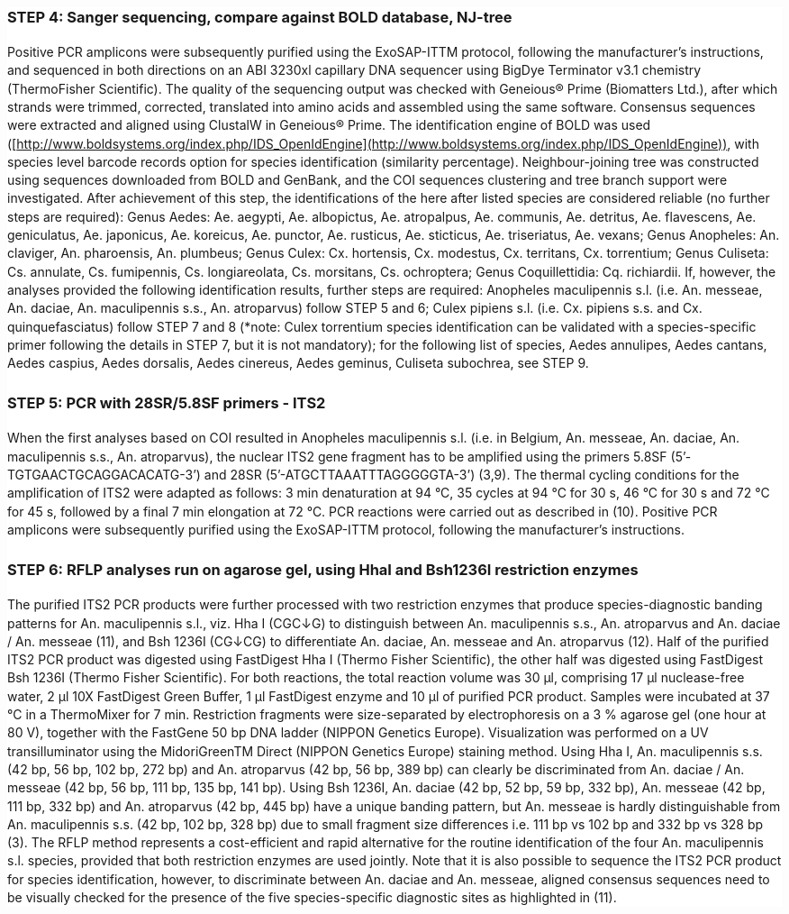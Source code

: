 ### STEP 4: Sanger sequencing, compare against BOLD database, NJ-tree

Positive PCR amplicons were subsequently purified using the ExoSAP-ITTM protocol, following the manufacturer’s instructions, and sequenced in both directions on an ABI 3230xl capillary DNA sequencer using BigDye Terminator v3.1 chemistry (ThermoFisher Scientific). The quality of the sequencing output was checked with Geneious® Prime (Biomatters Ltd.), after which strands were trimmed, corrected, translated into amino acids and assembled using the same software. Consensus sequences were extracted and aligned using ClustalW in Geneious® Prime. The identification engine of BOLD was used ([http://www.boldsystems.org/index.php/IDS_OpenIdEngine](http://www.boldsystems.org/index.php/IDS_OpenIdEngine)), with species level barcode records option for species identification (similarity percentage). Neighbour-joining tree was constructed using sequences downloaded from BOLD and GenBank, and the COI sequences clustering and tree branch support were investigated. After achievement of this step, the identifications of the here after listed species are considered reliable (no further steps are required): Genus Aedes: Ae. aegypti, Ae. albopictus, Ae. atropalpus, Ae. communis, Ae. detritus, Ae. flavescens, Ae. geniculatus, Ae. japonicus, Ae. koreicus, Ae. punctor, Ae. rusticus, Ae. sticticus, Ae. triseriatus, Ae. vexans; Genus Anopheles: An. claviger, An. pharoensis, An. plumbeus; Genus Culex: Cx. hortensis, Cx. modestus, Cx. territans, Cx. torrentium; Genus Culiseta: Cs. annulate, Cs. fumipennis, Cs. longiareolata, Cs. morsitans, Cs. ochroptera; Genus Coquillettidia: Cq. richiardii. If, however, the analyses provided the following identification results, further steps are required: Anopheles maculipennis s.l. (i.e. An. messeae, An. daciae, An. maculipennis s.s., An. atroparvus) follow STEP 5 and 6; Culex pipiens s.l. (i.e. Cx. pipiens s.s. and Cx. quinquefasciatus) follow STEP 7 and 8 (*note: Culex torrentium species identification can be validated with a species-specific primer following the details in STEP 7, but it is not mandatory); for the following list of species, Aedes annulipes, Aedes cantans, Aedes caspius, Aedes dorsalis, Aedes cinereus, Aedes geminus, Culiseta subochrea, see STEP 9.

### STEP 5: PCR with 28SR/5.8SF primers - ITS2

When the first analyses based on COI resulted in Anopheles maculipennis s.l. (i.e. in Belgium, An. messeae, An. daciae, An. maculipennis s.s., An. atroparvus), the nuclear ITS2 gene fragment has to be amplified using the primers 5.8SF (5’-TGTGAACTGCAGGACACATG-3’) and 28SR (5’-ATGCTTAAATTTAGGGGGTA-3’) (3,9). The thermal cycling conditions for the amplification of ITS2 were adapted as follows: 3 min denaturation at 94 °C, 35 cycles at 94 °C for 30 s, 46 °C for 30 s and 72 °C for 45 s, followed by a final 7 min elongation at 72 °C. PCR reactions were carried out as described in (10). Positive PCR amplicons were subsequently purified using the ExoSAP-ITTM protocol, following the manufacturer’s instructions.

### STEP 6: RFLP analyses run on agarose gel, using HhaI and Bsh1236I restriction enzymes

The purified ITS2 PCR products were further processed with two restriction enzymes that produce species-diagnostic banding patterns for An. maculipennis s.l., viz. Hha I (CGC↓G) to distinguish between An. maculipennis s.s., An. atroparvus and An. daciae / An. messeae (11), and Bsh 1236I (CG↓CG) to differentiate An. daciae, An. messeae and An. atroparvus (12). Half of the purified ITS2 PCR product was digested using FastDigest Hha I (Thermo Fisher Scientific), the other half was digested using FastDigest Bsh 1236I (Thermo Fisher Scientific). For both reactions, the total reaction volume was 30 µl, comprising 17 µl nuclease-free water, 2 µl 10X FastDigest Green Buffer, 1 µl FastDigest enzyme and 10 µl of purified PCR product. Samples were incubated at 37 °C in a ThermoMixer for 7 min. Restriction fragments were size-separated by electrophoresis on a 3 % agarose gel (one hour at 80 V), together with the FastGene 50 bp DNA ladder (NIPPON Genetics Europe). Visualization was performed on a UV transilluminator using the MidoriGreenTM Direct (NIPPON Genetics Europe) staining method. Using Hha I, An. maculipennis s.s. (42 bp, 56 bp, 102 bp, 272 bp) and An. atroparvus (42 bp, 56 bp, 389 bp) can clearly be discriminated from An. daciae / An. messeae (42 bp, 56 bp, 111 bp, 135 bp, 141 bp). Using Bsh 1236I, An. daciae (42 bp, 52 bp, 59 bp, 332 bp), An. messeae (42 bp, 111 bp, 332 bp) and An. atroparvus (42 bp, 445 bp) have a unique banding pattern, but An. messeae is hardly distinguishable from An. maculipennis s.s. (42 bp, 102 bp, 328 bp) due to small fragment size differences i.e. 111 bp vs 102 bp and 332 bp vs 328 bp (3). The RFLP method represents a cost-efficient and rapid alternative for the routine identification of the four An. maculipennis s.l. species, provided that both restriction enzymes are used jointly. Note that it is also possible to sequence the ITS2 PCR product for species identification, however, to discriminate between An. daciae and An. messeae, aligned consensus sequences need to be visually checked for the presence of the five species-specific diagnostic sites as highlighted in (11).
